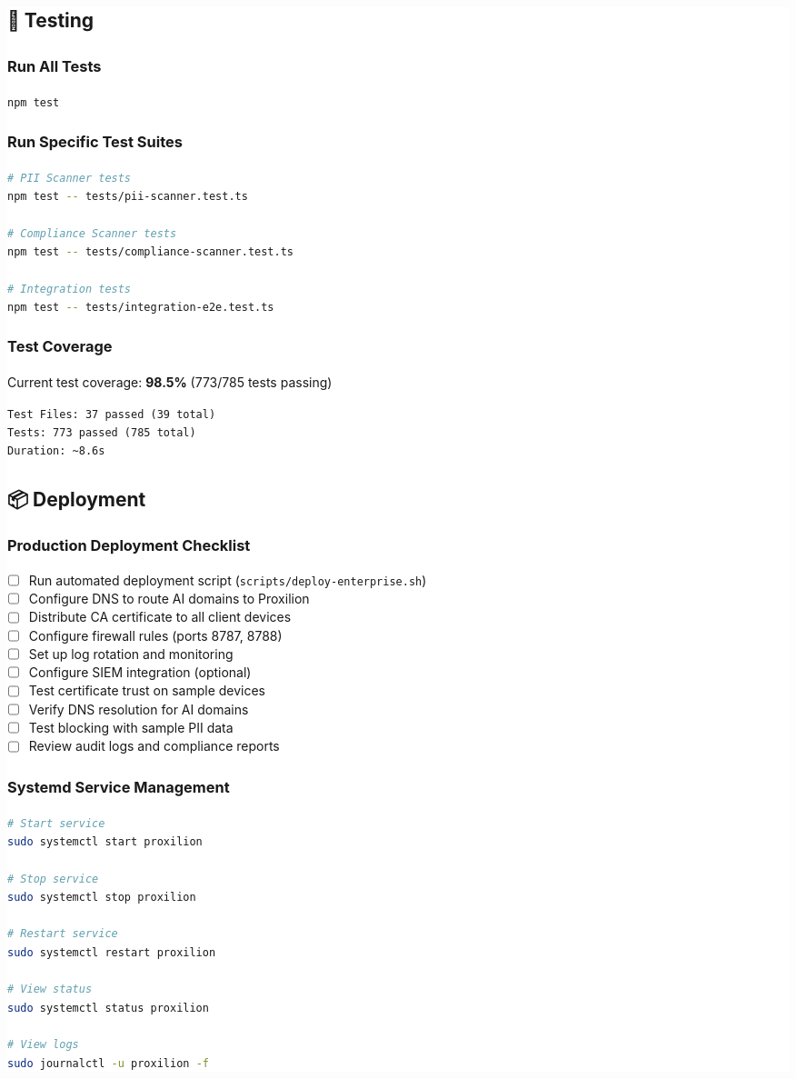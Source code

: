 ## 🧪 Testing

### Run All Tests

```bash
npm test
```

### Run Specific Test Suites

```bash
# PII Scanner tests
npm test -- tests/pii-scanner.test.ts

# Compliance Scanner tests
npm test -- tests/compliance-scanner.test.ts

# Integration tests
npm test -- tests/integration-e2e.test.ts
```

### Test Coverage

Current test coverage: **98.5%** (773/785 tests passing)

```
Test Files: 37 passed (39 total)
Tests: 773 passed (785 total)
Duration: ~8.6s
```

## 📦 Deployment

### Production Deployment Checklist

- [ ] Run automated deployment script (`scripts/deploy-enterprise.sh`)
- [ ] Configure DNS to route AI domains to Proxilion
- [ ] Distribute CA certificate to all client devices
- [ ] Configure firewall rules (ports 8787, 8788)
- [ ] Set up log rotation and monitoring
- [ ] Configure SIEM integration (optional)
- [ ] Test certificate trust on sample devices
- [ ] Verify DNS resolution for AI domains
- [ ] Test blocking with sample PII data
- [ ] Review audit logs and compliance reports

### Systemd Service Management

```bash
# Start service
sudo systemctl start proxilion

# Stop service
sudo systemctl stop proxilion

# Restart service
sudo systemctl restart proxilion

# View status
sudo systemctl status proxilion

# View logs
sudo journalctl -u proxilion -f
```
